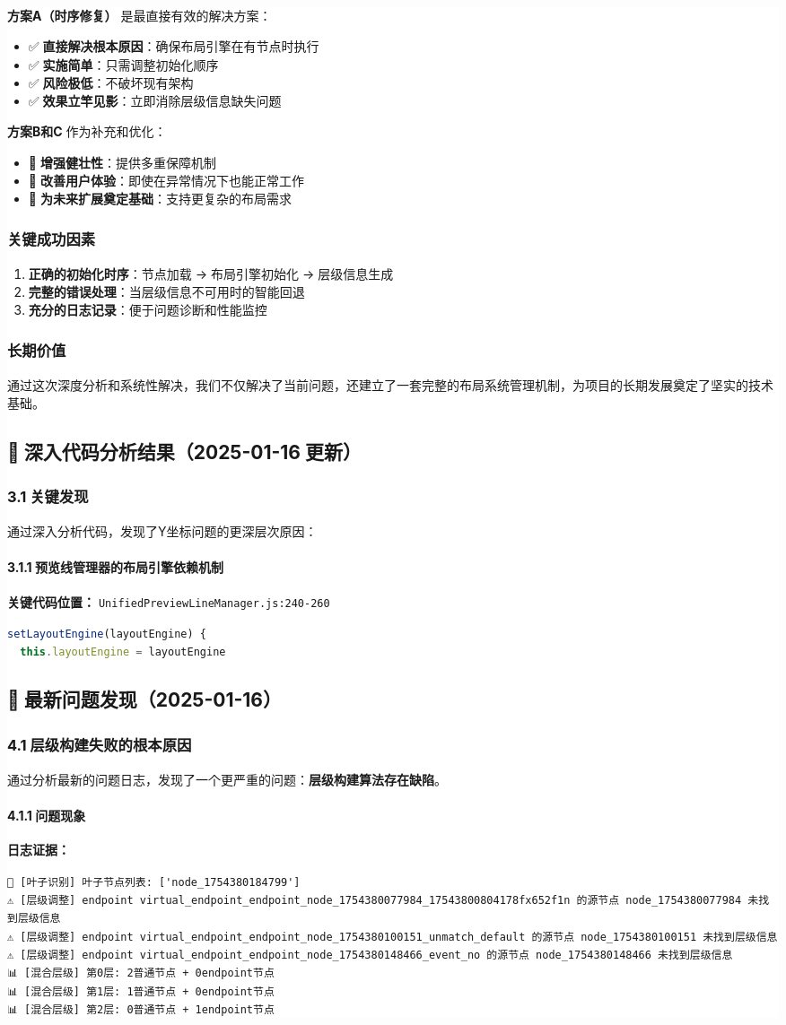 **方案A（时序修复）** 是最直接有效的解决方案：
- ✅ **直接解决根本原因**：确保布局引擎在有节点时执行
- ✅ **实施简单**：只需调整初始化顺序
- ✅ **风险极低**：不破坏现有架构
- ✅ **效果立竿见影**：立即消除层级信息缺失问题

**方案B和C** 作为补充和优化：
- 🔧 **增强健壮性**：提供多重保障机制
- 🔧 **改善用户体验**：即使在异常情况下也能正常工作
- 🔧 **为未来扩展奠定基础**：支持更复杂的布局需求

### 关键成功因素

1. **正确的初始化时序**：节点加载 → 布局引擎初始化 → 层级信息生成
2. **完整的错误处理**：当层级信息不可用时的智能回退
3. **充分的日志记录**：便于问题诊断和性能监控

### 长期价值

通过这次深度分析和系统性解决，我们不仅解决了当前问题，还建立了一套完整的布局系统管理机制，为项目的长期发展奠定了坚实的技术基础。

## 🔬 深入代码分析结果（2025-01-16 更新）

### 3.1 关键发现

通过深入分析代码，发现了Y坐标问题的更深层次原因：

#### 3.1.1 预览线管理器的布局引擎依赖机制

**关键代码位置：** `UnifiedPreviewLineManager.js:240-260`

```javascript
setLayoutEngine(layoutEngine) {
  this.layoutEngine = layoutEngine
```

## 🚨 最新问题发现（2025-01-16）

### 4.1 层级构建失败的根本原因

通过分析最新的问题日志，发现了一个更严重的问题：**层级构建算法存在缺陷**。

#### 4.1.1 问题现象

**日志证据：**
```
🌿 [叶子识别] 叶子节点列表: ['node_1754380184799']
⚠️ [层级调整] endpoint virtual_endpoint_endpoint_node_1754380077984_17543800804178fx652f1n 的源节点 node_1754380077984 未找到层级信息
⚠️ [层级调整] endpoint virtual_endpoint_endpoint_node_1754380100151_unmatch_default 的源节点 node_1754380100151 未找到层级信息
⚠️ [层级调整] endpoint virtual_endpoint_endpoint_node_1754380148466_event_no 的源节点 node_1754380148466 未找到层级信息
📊 [混合层级] 第0层: 2普通节点 + 0endpoint节点
📊 [混合层级] 第1层: 1普通节点 + 0endpoint节点
📊 [混合层级] 第2层: 0普通节点 + 1endpoint节点
```
